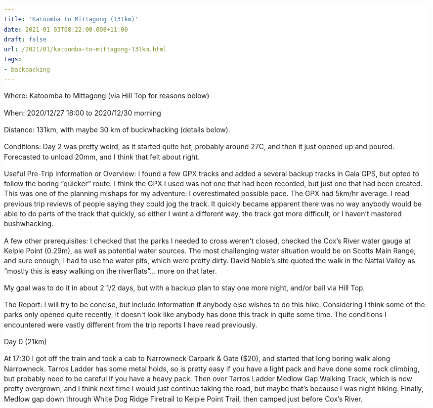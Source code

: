 ```yaml
---
title: 'Katoomba to Mittagong (131km)'
date: 2021-01-03T08:22:00.008+11:00
draft: false
url: /2021/01/katoomba-to-mittagong-131km.html
tags: 
- backpacking
---
```


Where: Katoomba to Mittagong (via Hill Top for reasons below)

When: 2020/12/27 18:00 to 2020/12/30 morning

  

Distance: 131km, with maybe 30 km of buckwhacking (details below).

  

Conditions: Day 2 was pretty weird, as it started quite hot, probably around 27C, and then it just opened up and poured. Forecasted to unload 20mm, and I think that felt about right.

  

Useful Pre-Trip Information or Overview: I found a few GPX tracks and added a several backup tracks in Gaia GPS, but opted to follow the boring “quicker” route. I think the GPX I used was not one that had been recorded, but just one that had been created. This was one of the planning mishaps for my adventure: I overestimated possible pace. The GPX had 5km/hr average. I read previous trip reviews of people saying they could jog the track. It quickly became apparent there was no way anybody would be able to do parts of the track that quickly, so either I went a different way, the track got more difficult, or I haven’t mastered bushwhacking.

  

A few other prerequisites: I checked that the parks I needed to cross weren’t closed, checked the Cox’s River water gauge at Kelpie Point (0.29m), as well as potential water sources. The most challenging water situation would be on Scotts Main Range, and sure enough, I had to use the water pits, which were pretty dirty. David Noble’s site quoted the walk in the Nattai Valley as “mostly this is easy walking on the riverflats”… more on that later.

  

My goal was to do it in about 2 1/2 days, but with a backup plan to stay one more night, and/or bail via Hill Top.

  

The Report: I will try to be concise, but include information if anybody else wishes to do this hike. Considering I think some of the parks only opened quite recently, it doesn't look like anybody has done this track in quite some time. The conditions I encountered were vastly different from the trip reports I have read previously.

  

Day 0 (21km)

  

At 17:30 I got off the train and took a cab to Narrowneck Carpark & Gate ($20), and started that long boring walk along Narrowneck. Tarros Ladder has some metal holds, so is pretty easy if you have a light pack and have done some rock climbing, but probably need to be careful if you have a heavy pack. Then over Tarros Ladder Medlow Gap Walking Track, which is now pretty overgrown, and I think next time I would just continue taking the road, but maybe that’s because I was night hiking. Finally, Medlow gap down through White Dog Ridge Firetrail to Kelpie Point Trail, then camped just before Cox’s River.
